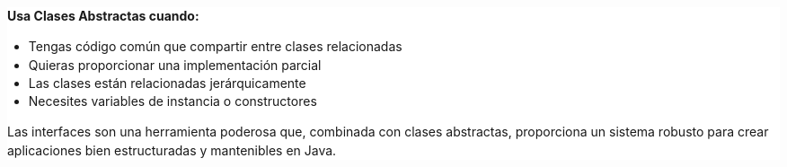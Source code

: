 **Usa Clases Abstractas cuando:**
* Tengas código común que compartir entre clases relacionadas
* Quieras proporcionar una implementación parcial
* Las clases están relacionadas jerárquicamente
* Necesites variables de instancia o constructores

Las interfaces son una herramienta poderosa que, combinada con clases abstractas, proporciona un sistema robusto para crear aplicaciones bien estructuradas y mantenibles en Java.



